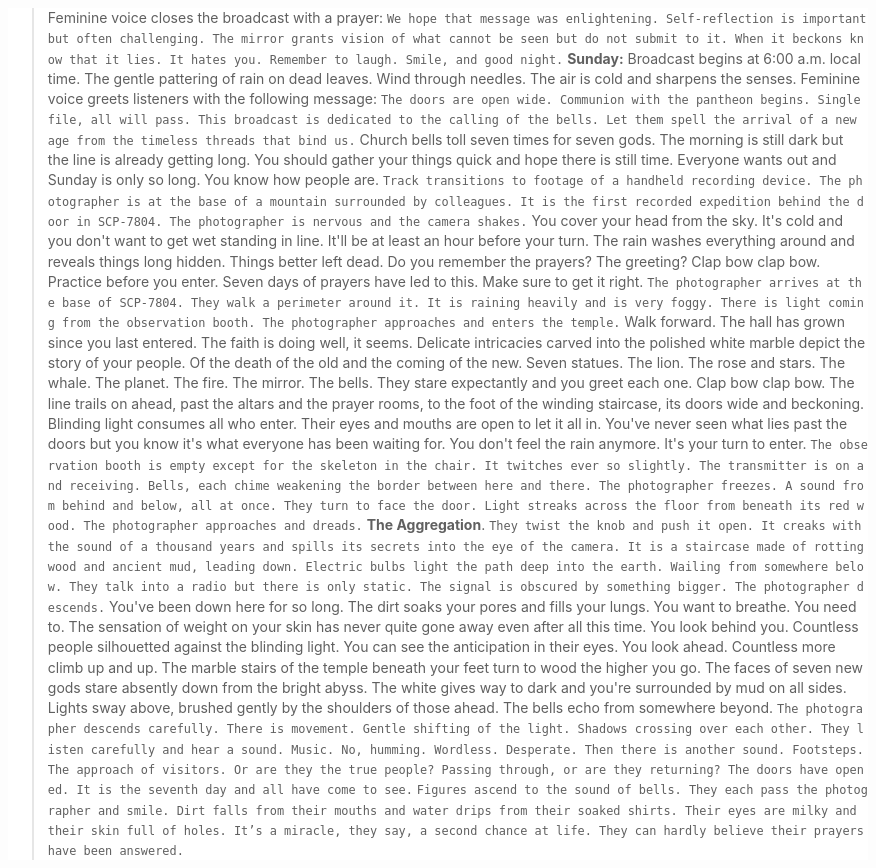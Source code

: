 > Feminine voice closes the broadcast with a prayer:
> `We hope that message was enlightening. Self-reflection is important but often challenging. The mirror grants vision of what cannot be seen but do not submit to it. When it beckons know that it lies. It hates you. Remember to laugh. Smile, and good night.`
> **Sunday:** Broadcast begins at 6:00 a.m. local time. The gentle pattering of rain on dead leaves. Wind through needles. The air is cold and sharpens the senses. Feminine voice greets listeners with the following message:
> `The doors are open wide. Communion with the pantheon begins. Single file, all will pass. This broadcast is dedicated to the calling of the bells. Let them spell the arrival of a new age from the timeless threads that bind us.`
> Church bells toll seven times for seven gods. The morning is still dark but the line is already getting long. You should gather your things quick and hope there is still time. Everyone wants out and Sunday is only so long. You know how people are.
> `Track transitions to footage of a handheld recording device. The photographer is at the base of a mountain surrounded by colleagues. It is the first recorded expedition behind the door in SCP-7804. The photographer is nervous and the camera shakes.`
> You cover your head from the sky. It's cold and you don't want to get wet standing in line. It'll be at least an hour before your turn. The rain washes everything around and reveals things long hidden. Things better left dead. Do you remember the prayers? The greeting? Clap bow clap bow. Practice before you enter. Seven days of prayers have led to this. Make sure to get it right.
> `The photographer arrives at the base of SCP-7804. They walk a perimeter around it. It is raining heavily and is very foggy. There is light coming from the observation booth. The photographer approaches and enters the temple.`
> Walk forward. The hall has grown since you last entered. The faith is doing well, it seems. Delicate intricacies carved into the polished white marble depict the story of your people. Of the death of the old and the coming of the new. Seven statues. The lion. The rose and stars. The whale. The planet. The fire. The mirror. The bells. They stare expectantly and you greet each one. Clap bow clap bow. The line trails on ahead, past the altars and the prayer rooms, to the foot of the winding staircase, its doors wide and beckoning. Blinding light consumes all who enter. Their eyes and mouths are open to let it all in. You've never seen what lies past the doors but you know it's what everyone has been waiting for. You don't feel the rain anymore. It's your turn to enter.
> `The observation booth is empty except for the skeleton in the chair. It twitches ever so slightly. The transmitter is on and receiving. Bells, each chime weakening the border between here and there. The photographer freezes. A sound from behind and below, all at once. They turn to face the door. Light streaks across the floor from beneath its red wood. The photographer approaches and dreads.` **The Aggregation**. `They twist the knob and push it open. It creaks with the sound of a thousand years and spills its secrets into the eye of the camera. It is a staircase made of rotting wood and ancient mud, leading down. Electric bulbs light the path deep into the earth. Wailing from somewhere below. They talk into a radio but there is only static. The signal is obscured by something bigger. The photographer descends.`
> You've been down here for so long. The dirt soaks your pores and fills your lungs. You want to breathe. You need to. The sensation of weight on your skin has never quite gone away even after all this time. You look behind you. Countless people silhouetted against the blinding light. You can see the anticipation in their eyes. You look ahead. Countless more climb up and up. The marble stairs of the temple beneath your feet turn to wood the higher you go. The faces of seven new gods stare absently down from the bright abyss. The white gives way to dark and you're surrounded by mud on all sides. Lights sway above, brushed gently by the shoulders of those ahead. The bells echo from somewhere beyond.
> `The photographer descends carefully. There is movement. Gentle shifting of the light. Shadows crossing over each other. They listen carefully and hear a sound. Music. No, humming. Wordless. Desperate. Then there is another sound. Footsteps. The approach of visitors. Or are they the true people? Passing through, or are they returning? The doors have opened. It is the seventh day and all have come to see.`
> `Figures ascend to the sound of bells. They each pass the photographer and smile. Dirt falls from their mouths and water drips from their soaked shirts. Their eyes are milky and their skin full of holes. It’s a miracle, they say, a second chance at life. They can hardly believe their prayers have been answered.`